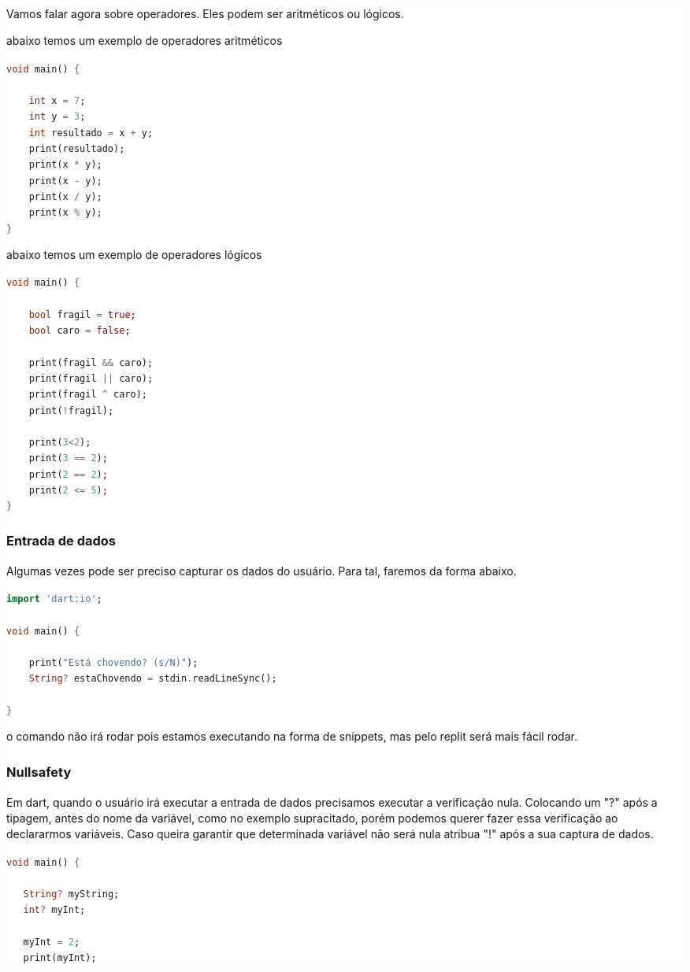 Vamos falar agora sobre operadores. Eles podem ser aritméticos ou lógicos.

abaixo temos um exemplo de operadores aritméticos
```dart runnable
void main() {
    
    int x = 7;
    int y = 3;
    int resultado = x + y;
    print(resultado);
    print(x * y);
    print(x - y);
    print(x / y);
    print(x % y);
}
```

abaixo temos um exemplo de operadores lógicos
```dart runnable
void main() {
    
    bool fragil = true;
    bool caro = false;

    print(fragil && caro);
    print(fragil || caro);
    print(fragil ^ caro);
    print(!fragil);

    print(3<2);
    print(3 == 2);
    print(2 == 2);
    print(2 <= 5);
}
```
### Entrada de dados
Algumas vezes pode ser preciso capturar os dados do usuário. Para tal, faremos da forma abaixo.
```dart runnable
import 'dart:io';

void main() {
    
    print("Está chovendo? (s/N)");
    String? estaChovendo = stdin.readLineSync();

}
```
o comando não irá rodar pois estamos executando na forma de snippets, mas pelo replit será mais fácil rodar.

### Nullsafety
Em dart, quando o usuário irá executar a entrada de dados precisamos executar a verificação nula.
Colocando um "?" após a tipagem, antes do nome da variável, como no exemplo supracitado, porém podemos querer fazer essa verificação ao declararmos variáveis.
Caso queira garantir que determinada variável não será nula atribua "!" após a sua captura de dados.
```dart runnable
void main() {
    
   String? myString;
   int? myInt;

   myInt = 2;
   print(myInt);

```